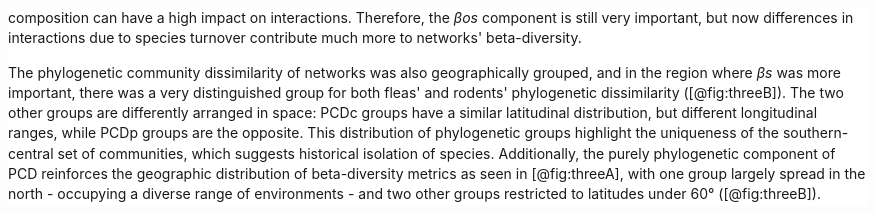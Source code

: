 composition can have a high impact on interactions. Therefore, the *$\beta$os*
component is still very important, but now differences in interactions due to
species turnover contribute much more to networks' beta-diversity.

The phylogenetic community dissimilarity of networks was also geographically
grouped, and in the region where *$\beta$s* was more important, there was a very
distinguished group for both fleas' and rodents' phylogenetic dissimilarity
([@fig:threeB]). The two other groups are differently arranged in space: PCDc
groups have a similar latitudinal distribution, but different longitudinal
ranges, while PCDp groups are the opposite. This distribution of phylogenetic
groups highlight the uniqueness of the southern-central set of communities,
which suggests historical isolation of species. Additionally, the purely
phylogenetic component of PCD reinforces the geographic distribution of
beta-diversity metrics as seen in [@fig:threeA], with one group largely spread in
the north - occupying a diverse range of environments - and two other groups
restricted to latitudes under 60° ([@fig:threeB]).

